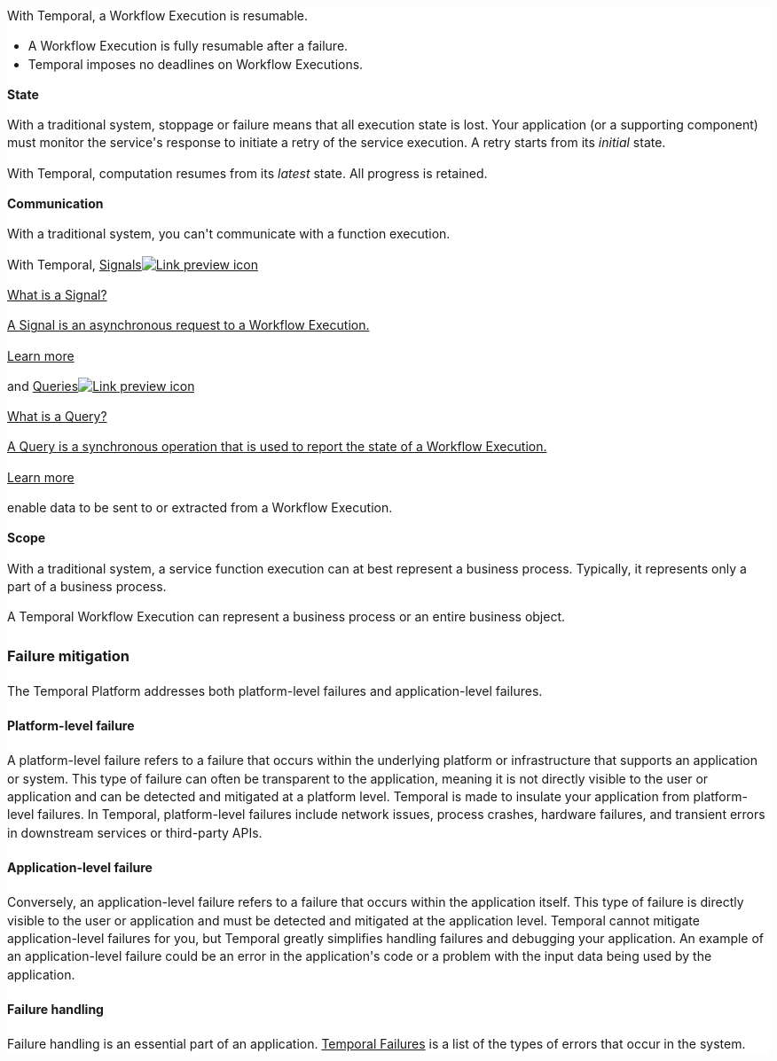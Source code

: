 With Temporal, a Workflow Execution is resumable.

- A Workflow Execution is fully resumable after a failure.
- Temporal imposes no deadlines on Workflow Executions.

**State**

With a traditional system, stoppage or failure means that all execution state is lost.
Your application (or a supporting component) must monitor the service's response to initiate a retry of the service execution.
A retry starts from its _initial_ state.

With Temporal, computation resumes from its _latest_ state. All progress is retained.

**Communication**

With a traditional system, you can't communicate with a function execution.

With Temporal, <a class="tdlp" href="/workflows#signal">Signals<span class="tdlpiw"><img src="/img/link-preview-icon.svg" alt="Link preview icon" /></span><div class="tdlpc"><p class="tdlppt">What is a Signal?</p><p class="tdlppd">A Signal is an asynchronous request to a Workflow Execution.</p><p class="tdlplm"><a class="tdlplma" href="/workflows#signal">Learn more</a></p></div></a> and <a class="tdlp" href="/workflows#query">Queries<span class="tdlpiw"><img src="/img/link-preview-icon.svg" alt="Link preview icon" /></span><div class="tdlpc"><p class="tdlppt">What is a Query?</p><p class="tdlppd">A Query is a synchronous operation that is used to report the state of a Workflow Execution.</p><p class="tdlplm"><a class="tdlplma" href="/workflows#query">Learn more</a></p></div></a> enable data to be sent to or extracted from a Workflow Execution.

**Scope**

With a traditional system, a service function execution can at best represent a business process.
Typically, it represents only a part of a business process.

A Temporal Workflow Execution can represent a business process or an entire business object.

### Failure mitigation

The Temporal Platform addresses both platform-level failures and application-level failures.

#### Platform-level failure

A platform-level failure refers to a failure that occurs within the underlying platform or infrastructure that supports an application or system.
This type of failure can often be transparent to the application, meaning it is not directly visible to the user or application and can be detected and mitigated at a platform level.
Temporal is made to insulate your application from platform-level failures.
In Temporal, platform-level failures include network issues, process crashes, hardware failures, and transient errors in downstream services or third-party APIs.

#### Application-level failure

Conversely, an application-level failure refers to a failure that occurs within the application itself.
This type of failure is directly visible to the user or application and must be detected and mitigated at the application level.
Temporal cannot mitigate application-level failures for you, but Temporal greatly simplifies handling failures and debugging your application.
An example of an application-level failure could be an error in the application's code or a problem with the input data being used by the application.

#### Failure handling

Failure handling is an essential part of an application.
[Temporal Failures](/kb/failures) is a list of the types of errors that occur in the system.
